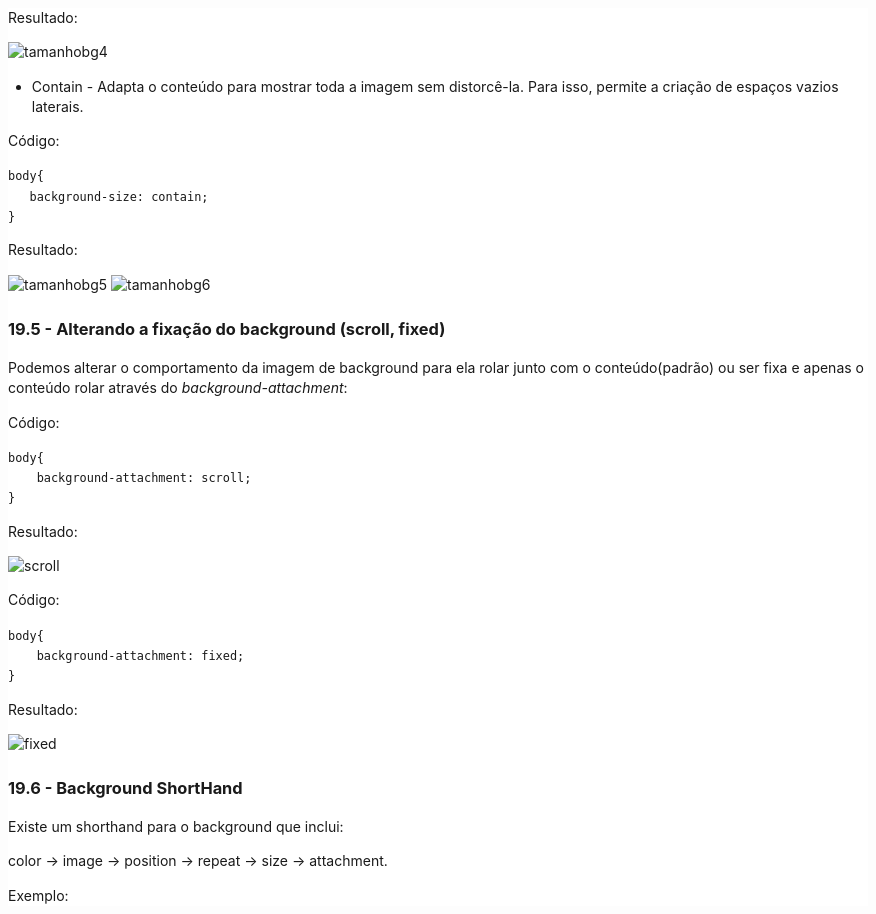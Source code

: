 Resultado:

![tamanhobg4](https://github.com/luisredskill/HTML-CSS-Javascript/blob/main/HTML-CSS/Screenshots/tamanhobg4.PNG)

- Contain - Adapta o conteúdo para mostrar toda a imagem sem distorcê-la. Para isso, permite a criação de espaços vazios laterais.

 Código:

 ````
body{
    background-size: contain;  
}
````

Resultado:

![tamanhobg5](https://github.com/luisredskill/HTML-CSS-Javascript/blob/main/HTML-CSS/Screenshots/tamanhobg5.PNG)
![tamanhobg6](https://github.com/luisredskill/HTML-CSS-Javascript/blob/main/HTML-CSS/Screenshots/tamanhobg6.PNG)

### 19.5 - Alterando a fixação do background (scroll, fixed)

Podemos alterar o comportamento da imagem de background para ela rolar junto com o conteúdo(padrão) ou ser fixa e apenas o conteúdo rolar através do _*background-attachment*_:

Código:

 ````
body{
     background-attachment: scroll;  
}
````
Resultado:

![scroll](https://github.com/luisredskill/HTML-CSS-Javascript/blob/main/HTML-CSS/gifs/scroll.gif)

Código:

 ````
body{
     background-attachment: fixed;  
}
````
Resultado:

![fixed](https://github.com/luisredskill/HTML-CSS-Javascript/blob/main/HTML-CSS/gifs/fixed.gif)

### 19.6 - Background ShortHand

Existe um shorthand para o background que inclui:

color &rarr; image &rarr; position &rarr; repeat &rarr; size &rarr; attachment.

Exemplo:
